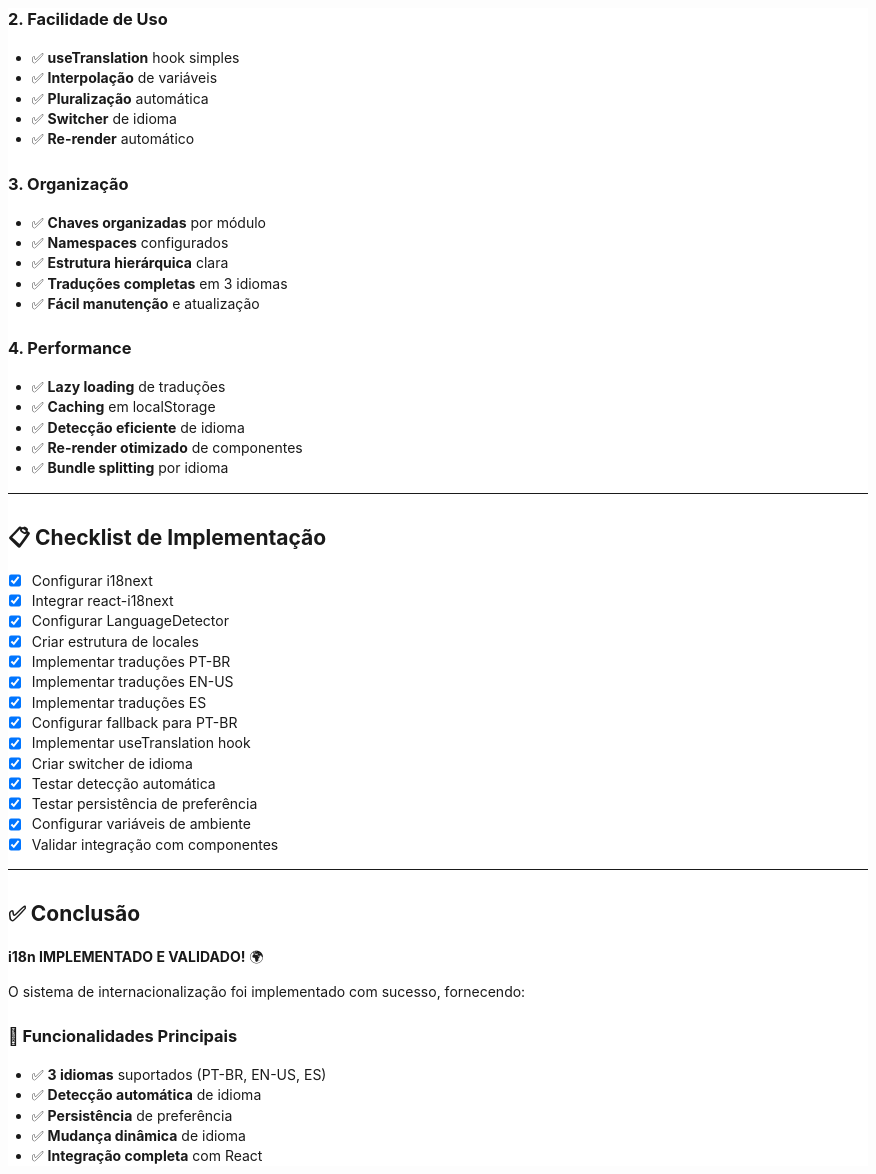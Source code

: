 ### **2. Facilidade de Uso**
- ✅ **useTranslation** hook simples
- ✅ **Interpolação** de variáveis
- ✅ **Pluralização** automática
- ✅ **Switcher** de idioma
- ✅ **Re-render** automático

### **3. Organização**
- ✅ **Chaves organizadas** por módulo
- ✅ **Namespaces** configurados
- ✅ **Estrutura hierárquica** clara
- ✅ **Traduções completas** em 3 idiomas
- ✅ **Fácil manutenção** e atualização

### **4. Performance**
- ✅ **Lazy loading** de traduções
- ✅ **Caching** em localStorage
- ✅ **Detecção eficiente** de idioma
- ✅ **Re-render otimizado** de componentes
- ✅ **Bundle splitting** por idioma

---

## 📋 **Checklist de Implementação**

- [x] Configurar i18next
- [x] Integrar react-i18next
- [x] Configurar LanguageDetector
- [x] Criar estrutura de locales
- [x] Implementar traduções PT-BR
- [x] Implementar traduções EN-US
- [x] Implementar traduções ES
- [x] Configurar fallback para PT-BR
- [x] Implementar useTranslation hook
- [x] Criar switcher de idioma
- [x] Testar detecção automática
- [x] Testar persistência de preferência
- [x] Configurar variáveis de ambiente
- [x] Validar integração com componentes

---

## ✅ **Conclusão**

**i18n IMPLEMENTADO E VALIDADO!** 🌍

O sistema de internacionalização foi implementado com sucesso, fornecendo:

### **🎯 Funcionalidades Principais**
- ✅ **3 idiomas** suportados (PT-BR, EN-US, ES)
- ✅ **Detecção automática** de idioma
- ✅ **Persistência** de preferência
- ✅ **Mudança dinâmica** de idioma
- ✅ **Integração completa** com React
